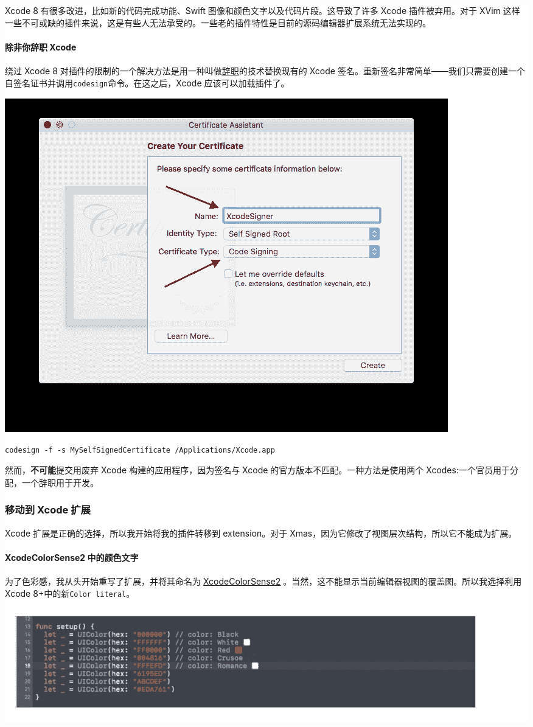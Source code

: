 Xcode 8 有很多改进，比如新的代码完成功能、Swift 图像和颜色文字以及代码片段。这导致了许多 Xcode 插件被弃用。对于 XVim 这样一些不可或缺的插件来说，这是有些人无法承受的。一些老的插件特性是目前的源码编辑器扩展系统无法实现的。

#### 除非你辞职 Xcode

绕过 Xcode 8 对插件的限制的一个解决方法是用一种叫做[辞职](https://github.com/XVimProject/XVim2/blob/master/SIGNING_Xcode.md)的技术替换现有的 Xcode 签名。重新签名非常简单——我们只需要创建一个自签名证书并调用`codesign`命令。在这之后，Xcode 应该可以加载插件了。

![95nZAgqJJKpYgm9nZT-INsndKwgDJYdl1QmD](img/4980105dc72bd7fde1b7a7bb9c542fd2.png)

```
codesign -f -s MySelfSignedCertificate /Applications/Xcode.app
```

然而，**不可能**提交用废弃 Xcode 构建的应用程序，因为签名与 Xcode 的官方版本不匹配。一种方法是使用两个 Xcodes:一个官员用于分配，一个辞职用于开发。

### 移动到 Xcode 扩展

Xcode 扩展是正确的选择，所以我开始将我的插件转移到 extension。对于 Xmas，因为它修改了视图层次结构，所以它不能成为扩展。

#### XcodeColorSense2 中的颜色文字

为了色彩感，我从头开始重写了扩展，并将其命名为 [XcodeColorSense2](https://github.com/onmyway133/XcodeColorSense2) 。当然，这不能显示当前编辑器视图的覆盖图。所以我选择利用 Xcode 8+中的新`Color literal`。

![JoHeQ87KD4m-vTjhCoUy0Ua9XkaG4K9tdVj-](img/77931f611347215e799e767fa373bb51.png)
